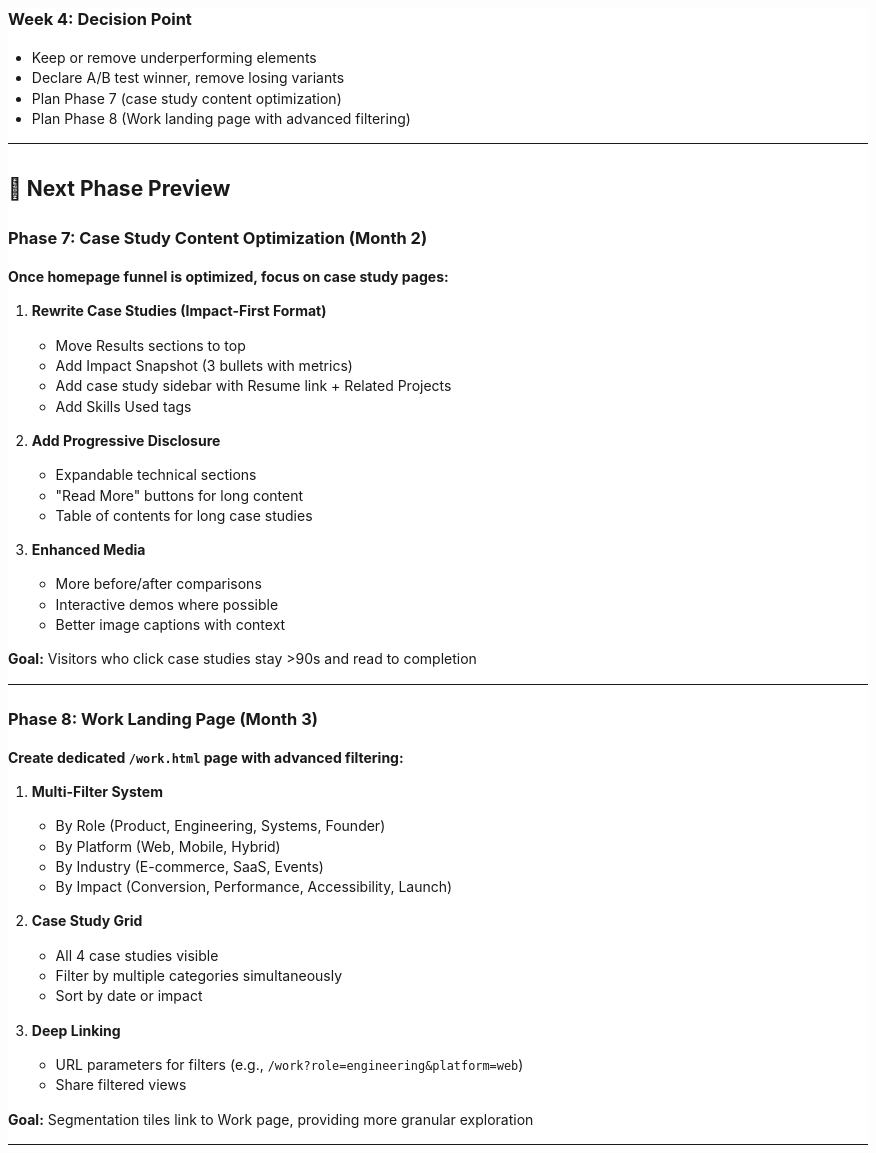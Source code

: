 ### Week 4: Decision Point
- Keep or remove underperforming elements
- Declare A/B test winner, remove losing variants
- Plan Phase 7 (case study content optimization)
- Plan Phase 8 (Work landing page with advanced filtering)

---

## 🎯 Next Phase Preview

### Phase 7: Case Study Content Optimization (Month 2)

**Once homepage funnel is optimized, focus on case study pages:**

1. **Rewrite Case Studies (Impact-First Format)**
   - Move Results sections to top
   - Add Impact Snapshot (3 bullets with metrics)
   - Add case study sidebar with Resume link + Related Projects
   - Add Skills Used tags

2. **Add Progressive Disclosure**
   - Expandable technical sections
   - "Read More" buttons for long content
   - Table of contents for long case studies

3. **Enhanced Media**
   - More before/after comparisons
   - Interactive demos where possible
   - Better image captions with context

**Goal:** Visitors who click case studies stay >90s and read to completion

---

### Phase 8: Work Landing Page (Month 3)

**Create dedicated `/work.html` page with advanced filtering:**

1. **Multi-Filter System**
   - By Role (Product, Engineering, Systems, Founder)
   - By Platform (Web, Mobile, Hybrid)
   - By Industry (E-commerce, SaaS, Events)
   - By Impact (Conversion, Performance, Accessibility, Launch)

2. **Case Study Grid**
   - All 4 case studies visible
   - Filter by multiple categories simultaneously
   - Sort by date or impact

3. **Deep Linking**
   - URL parameters for filters (e.g., `/work?role=engineering&platform=web`)
   - Share filtered views

**Goal:** Segmentation tiles link to Work page, providing more granular exploration

---